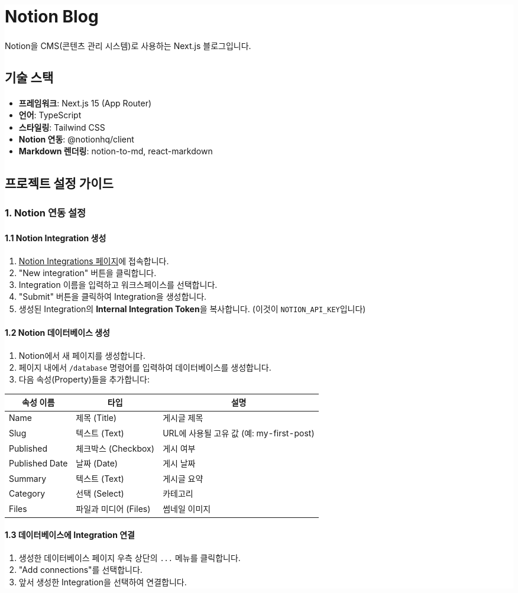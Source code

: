 # Notion Blog

Notion을 CMS(콘텐츠 관리 시스템)로 사용하는 Next.js 블로그입니다.

## 기술 스택

- **프레임워크**: Next.js 15 (App Router)
- **언어**: TypeScript
- **스타일링**: Tailwind CSS
- **Notion 연동**: @notionhq/client
- **Markdown 렌더링**: notion-to-md, react-markdown

## 프로젝트 설정 가이드

### 1. Notion 연동 설정

#### 1.1 Notion Integration 생성

1. [Notion Integrations 페이지](https://www.notion.so/my-integrations)에 접속합니다.
2. "New integration" 버튼을 클릭합니다.
3. Integration 이름을 입력하고 워크스페이스를 선택합니다.
4. "Submit" 버튼을 클릭하여 Integration을 생성합니다.
5. 생성된 Integration의 **Internal Integration Token**을 복사합니다. (이것이 `NOTION_API_KEY`입니다)

#### 1.2 Notion 데이터베이스 생성

1. Notion에서 새 페이지를 생성합니다.
2. 페이지 내에서 `/database` 명령어를 입력하여 데이터베이스를 생성합니다.
3. 다음 속성(Property)들을 추가합니다:

| 속성 이름 | 타입 | 설명 |
|----------|------|------|
| Name | 제목 (Title) | 게시글 제목 |
| Slug | 텍스트 (Text) | URL에 사용될 고유 값 (예: my-first-post) |
| Published | 체크박스 (Checkbox) | 게시 여부 |
| Published Date | 날짜 (Date) | 게시 날짜 |
| Summary | 텍스트 (Text) | 게시글 요약 |
| Category | 선택 (Select) | 카테고리 |
| Files | 파일과 미디어 (Files) | 썸네일 이미지 |

#### 1.3 데이터베이스에 Integration 연결

1. 생성한 데이터베이스 페이지 우측 상단의 `...` 메뉴를 클릭합니다.
2. "Add connections"를 선택합니다.
3. 앞서 생성한 Integration을 선택하여 연결합니다.
